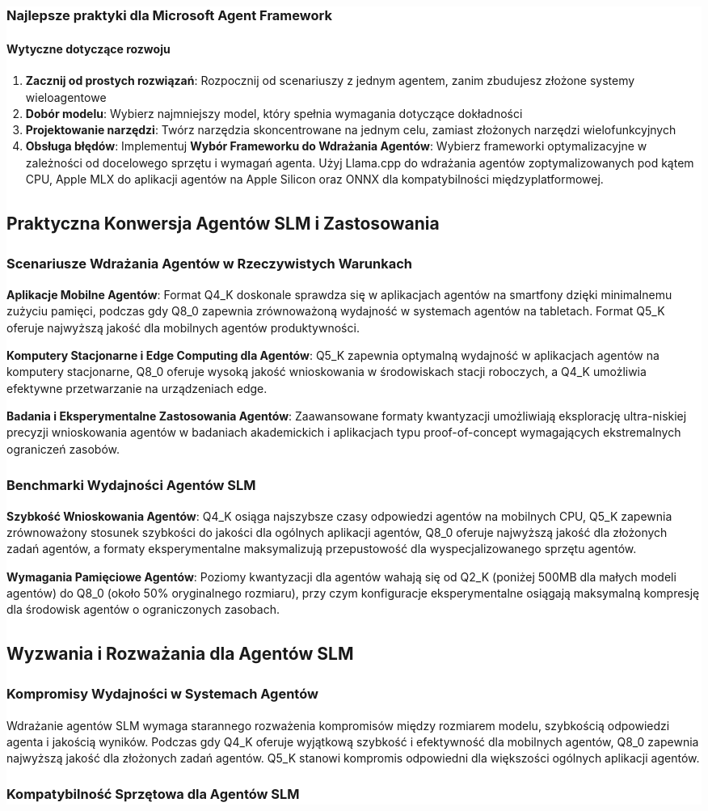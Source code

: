 
### Najlepsze praktyki dla Microsoft Agent Framework  

#### Wytyczne dotyczące rozwoju  

1. **Zacznij od prostych rozwiązań**: Rozpocznij od scenariuszy z jednym agentem, zanim zbudujesz złożone systemy wieloagentowe  
2. **Dobór modelu**: Wybierz najmniejszy model, który spełnia wymagania dotyczące dokładności  
3. **Projektowanie narzędzi**: Twórz narzędzia skoncentrowane na jednym celu, zamiast złożonych narzędzi wielofunkcyjnych  
4. **Obsługa błędów**: Implementuj
**Wybór Frameworku do Wdrażania Agentów**: Wybierz frameworki optymalizacyjne w zależności od docelowego sprzętu i wymagań agenta. Użyj Llama.cpp do wdrażania agentów zoptymalizowanych pod kątem CPU, Apple MLX do aplikacji agentów na Apple Silicon oraz ONNX dla kompatybilności międzyplatformowej.

## Praktyczna Konwersja Agentów SLM i Zastosowania

### Scenariusze Wdrażania Agentów w Rzeczywistych Warunkach

**Aplikacje Mobilne Agentów**: Format Q4_K doskonale sprawdza się w aplikacjach agentów na smartfony dzięki minimalnemu zużyciu pamięci, podczas gdy Q8_0 zapewnia zrównoważoną wydajność w systemach agentów na tabletach. Format Q5_K oferuje najwyższą jakość dla mobilnych agentów produktywności.

**Komputery Stacjonarne i Edge Computing dla Agentów**: Q5_K zapewnia optymalną wydajność w aplikacjach agentów na komputery stacjonarne, Q8_0 oferuje wysoką jakość wnioskowania w środowiskach stacji roboczych, a Q4_K umożliwia efektywne przetwarzanie na urządzeniach edge.

**Badania i Eksperymentalne Zastosowania Agentów**: Zaawansowane formaty kwantyzacji umożliwiają eksplorację ultra-niskiej precyzji wnioskowania agentów w badaniach akademickich i aplikacjach typu proof-of-concept wymagających ekstremalnych ograniczeń zasobów.

### Benchmarki Wydajności Agentów SLM

**Szybkość Wnioskowania Agentów**: Q4_K osiąga najszybsze czasy odpowiedzi agentów na mobilnych CPU, Q5_K zapewnia zrównoważony stosunek szybkości do jakości dla ogólnych aplikacji agentów, Q8_0 oferuje najwyższą jakość dla złożonych zadań agentów, a formaty eksperymentalne maksymalizują przepustowość dla wyspecjalizowanego sprzętu agentów.

**Wymagania Pamięciowe Agentów**: Poziomy kwantyzacji dla agentów wahają się od Q2_K (poniżej 500MB dla małych modeli agentów) do Q8_0 (około 50% oryginalnego rozmiaru), przy czym konfiguracje eksperymentalne osiągają maksymalną kompresję dla środowisk agentów o ograniczonych zasobach.

## Wyzwania i Rozważania dla Agentów SLM

### Kompromisy Wydajności w Systemach Agentów

Wdrażanie agentów SLM wymaga starannego rozważenia kompromisów między rozmiarem modelu, szybkością odpowiedzi agenta i jakością wyników. Podczas gdy Q4_K oferuje wyjątkową szybkość i efektywność dla mobilnych agentów, Q8_0 zapewnia najwyższą jakość dla złożonych zadań agentów. Q5_K stanowi kompromis odpowiedni dla większości ogólnych aplikacji agentów.

### Kompatybilność Sprzętowa dla Agentów SLM
